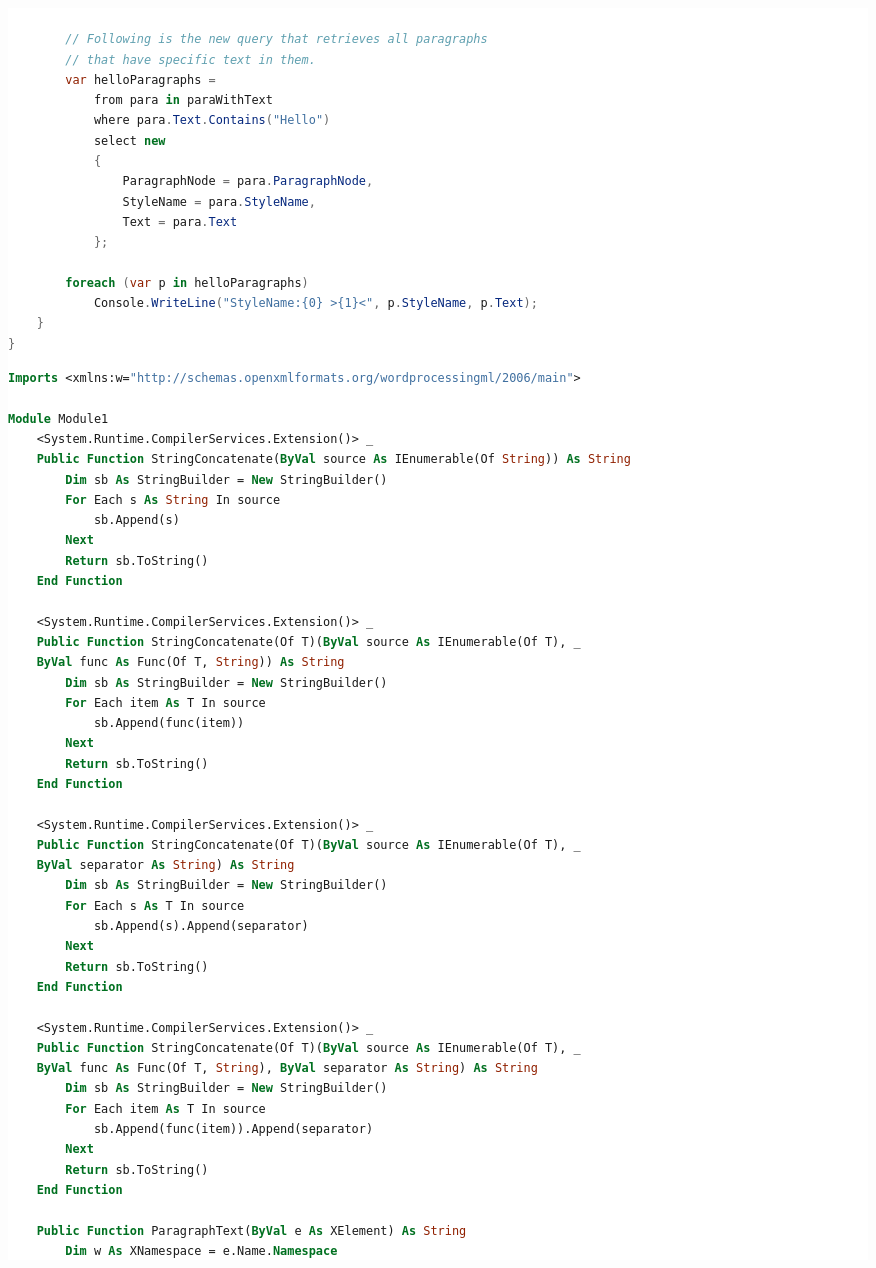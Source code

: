 ```csharp

        // Following is the new query that retrieves all paragraphs
        // that have specific text in them.
        var helloParagraphs =
            from para in paraWithText
            where para.Text.Contains("Hello")
            select new
            {
                ParagraphNode = para.ParagraphNode,
                StyleName = para.StyleName,
                Text = para.Text
            };

        foreach (var p in helloParagraphs)
            Console.WriteLine("StyleName:{0} >{1}<", p.StyleName, p.Text);
    }
}
```

```vb
Imports <xmlns:w="http://schemas.openxmlformats.org/wordprocessingml/2006/main">

Module Module1
    <System.Runtime.CompilerServices.Extension()> _
    Public Function StringConcatenate(ByVal source As IEnumerable(Of String)) As String
        Dim sb As StringBuilder = New StringBuilder()
        For Each s As String In source
            sb.Append(s)
        Next
        Return sb.ToString()
    End Function

    <System.Runtime.CompilerServices.Extension()> _
    Public Function StringConcatenate(Of T)(ByVal source As IEnumerable(Of T), _
    ByVal func As Func(Of T, String)) As String
        Dim sb As StringBuilder = New StringBuilder()
        For Each item As T In source
            sb.Append(func(item))
        Next
        Return sb.ToString()
    End Function

    <System.Runtime.CompilerServices.Extension()> _
    Public Function StringConcatenate(Of T)(ByVal source As IEnumerable(Of T), _
    ByVal separator As String) As String
        Dim sb As StringBuilder = New StringBuilder()
        For Each s As T In source
            sb.Append(s).Append(separator)
        Next
        Return sb.ToString()
    End Function

    <System.Runtime.CompilerServices.Extension()> _
    Public Function StringConcatenate(Of T)(ByVal source As IEnumerable(Of T), _
    ByVal func As Func(Of T, String), ByVal separator As String) As String
        Dim sb As StringBuilder = New StringBuilder()
        For Each item As T In source
            sb.Append(func(item)).Append(separator)
        Next
        Return sb.ToString()
    End Function

    Public Function ParagraphText(ByVal e As XElement) As String
        Dim w As XNamespace = e.Name.Namespace
```
